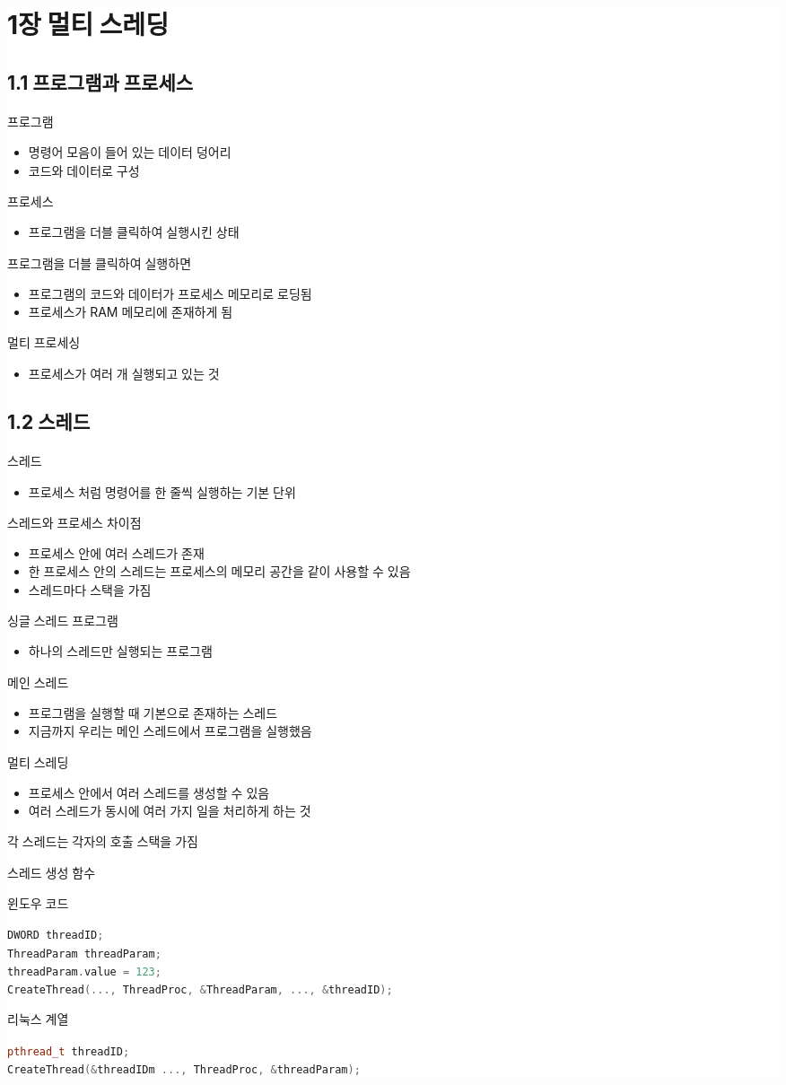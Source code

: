 # 1장 멀티 스레딩
## 1.1 프로그램과 프로세스
프로그램
* 명령어 모음이 들어 있는 데이터 덩어리
* 코드와 데이터로 구성

프로세스
* 프로그램을 더블 클릭하여 실행시킨 상태

프로그램을 더블 클릭하여 실행하면
* 프로그램의 코드와 데이터가 프로세스 메모리로 로딩됨
* 프로세스가 RAM 메모리에 존재하게 됨

멀티 프로세싱
* 프로세스가 여러 개 실행되고 있는 것

## 1.2 스레드
스레드
* 프로세스 처럼 명령어를 한 줄씩 실행하는 기본 단위

스레드와 프로세스 차이점
* 프로세스 안에 여러 스레드가 존재
* 한 프로세스 안의 스레드는 프로세스의 메모리 공간을 같이 사용할 수 있음
* 스레드마다 스택을 가짐

싱글 스레드 프로그램
* 하나의 스레드만 실행되는 프로그램

메인 스레드
* 프로그램을 실행할 때 기본으로 존재하는 스레드
* 지금까지 우리는 메인 스레드에서 프로그램을 실행했음

멀티 스레딩
* 프로세스 안에서 여러 스레드를 생성할 수 있음
* 여러 스레드가 동시에 여러 가지 일을 처리하게 하는 것

각 스레드는 각자의 호출 스택을 가짐

스레드 생성 함수

윈도우 코드
```C++
DWORD threadID;
ThreadParam threadParam;
threadParam.value = 123;
CreateThread(..., ThreadProc, &ThreadParam, ..., &threadID);
```

리눅스 계열
```C++
pthread_t threadID;
CreateThread(&threadIDm ..., ThreadProc, &threadParam);
```
